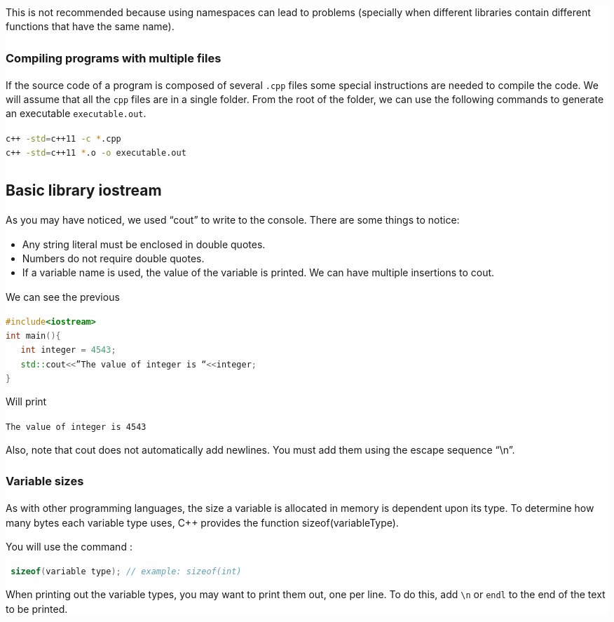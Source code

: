 This is not recommended because using namespaces can lead to problems (specially when different libraries contain different functions that have the same name). 



### Compiling programs with multiple files

If the source code of a program is composed of several `.cpp` files some special instructions are needed to compile the code. We will assume that all the `cpp` files are in a single folder. From the root of the folder, we can use the following commands to generate an executable `executable.out`. 

```bash
c++ -std=c++11 -c *.cpp
c++ -std=c++11 *.o -o executable.out
```



## Basic library iostream

As you may have noticed, we used “cout” to write to the console. There are some things to notice:

- Any string literal must be enclosed in double quotes. 
- Numbers do not require double quotes.
- If a variable name is used, the value of the variable is printed. We can have multiple insertions to cout.  

We can see the previous

```C++
#include<iostream>  
int main(){
   int integer = 4543;
   std::cout<<”The value of integer is “<<integer;
}
```

Will print

```
The value of integer is 4543
```

Also, note that cout does not automatically add newlines. You must add them using the escape sequence “\n”.

### Variable sizes

As with other programming languages, the size a variable is allocated in memory is dependent upon its type. To determine how many bytes each variable type uses, C++ provides the function sizeof(variableType). 

You will use the command :

```C++
 sizeof(variable type); // example: sizeof(int)
```

When printing out the variable types, you may want to print them out, one per line. 
To do this, add `\n` or `endl` to the end of the text to be printed. 
